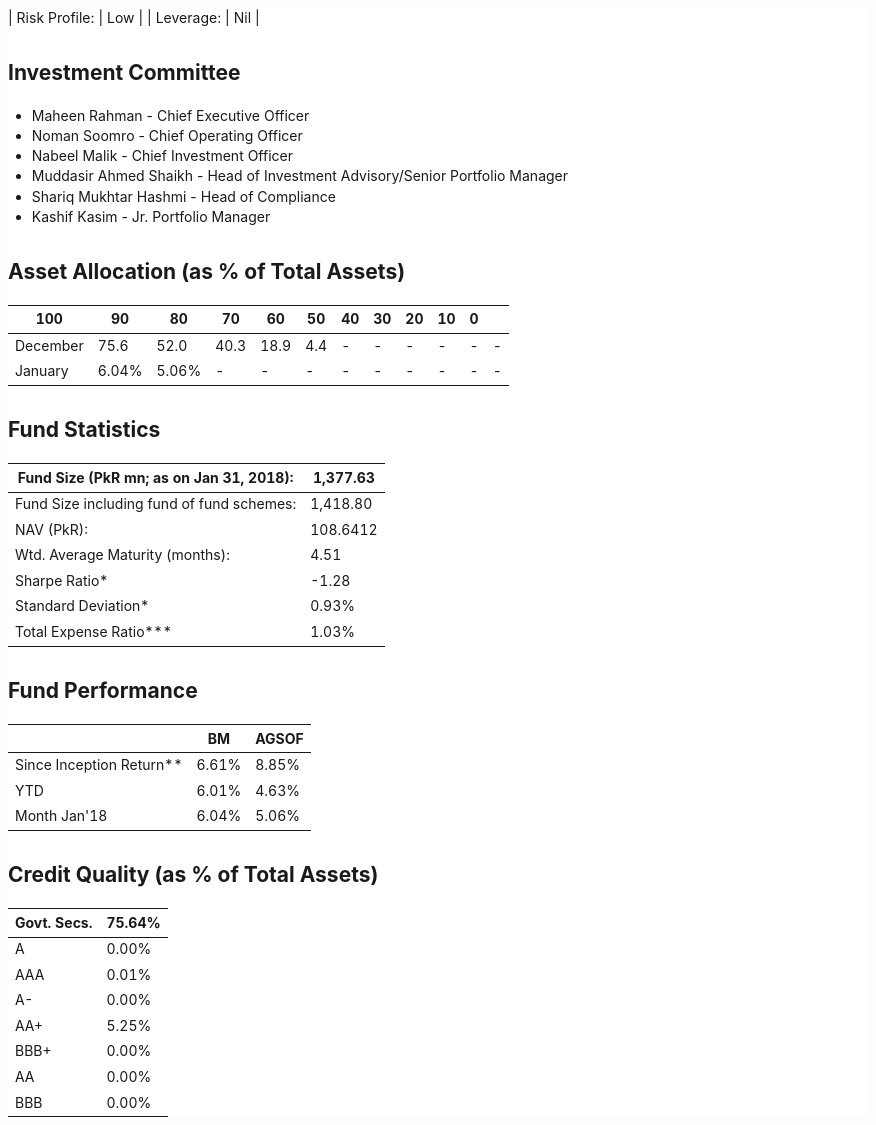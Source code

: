 | Risk Profile:            | Low                         |
| Leverage:                | Nil                         |

## Investment Committee

- Maheen Rahman - Chief Executive Officer
- Noman Soomro - Chief Operating Officer
- Nabeel Malik - Chief Investment Officer
- Muddasir Ahmed Shaikh - Head of Investment Advisory/Senior Portfolio Manager
- Shariq Mukhtar Hashmi - Head of Compliance
- Kashif Kasim - Jr. Portfolio Manager

## Asset Allocation (as % of Total Assets)

| 100      | 90    | 80    | 70   | 60   | 50  | 40  | 30  | 20  | 10  | 0   |     |
| -------- | ----- | ----- | ---- | ---- | --- | --- | --- | --- | --- | --- | --- |
| December | 75.6  | 52.0  | 40.3 | 18.9 | 4.4 | -   | -   | -   | -   | -   | -   |
| January  | 6.04% | 5.06% | -    | -    | -   | -   | -   | -   | -   | -   | -   |

## Fund Statistics

| Fund Size (PkR mn; as on Jan 31, 2018):   | 1,377.63 |
| ----------------------------------------- | -------- |
| Fund Size including fund of fund schemes: | 1,418.80 |
| NAV (PkR):                                | 108.6412 |
| Wtd. Average Maturity (months):           | 4.51     |
| Sharpe Ratio\*                            | -1.28    |
| Standard Deviation\*                      | 0.93%    |
| Total Expense Ratio\*\*\*                 | 1.03%    |

## Fund Performance

|                            | BM    | AGSOF |
| -------------------------- | ----- | ----- |
| Since Inception Return\*\* | 6.61% | 8.85% |
| YTD                        | 6.01% | 4.63% |
| Month Jan'18               | 6.04% | 5.06% |

## Credit Quality (as % of Total Assets)

| Govt. Secs. | 75.64% |
| ----------- | ------ |
| A           | 0.00%  |
| AAA         | 0.01%  |
| A-          | 0.00%  |
| AA+         | 5.25%  |
| BBB+        | 0.00%  |
| AA          | 0.00%  |
| BBB         | 0.00%  |